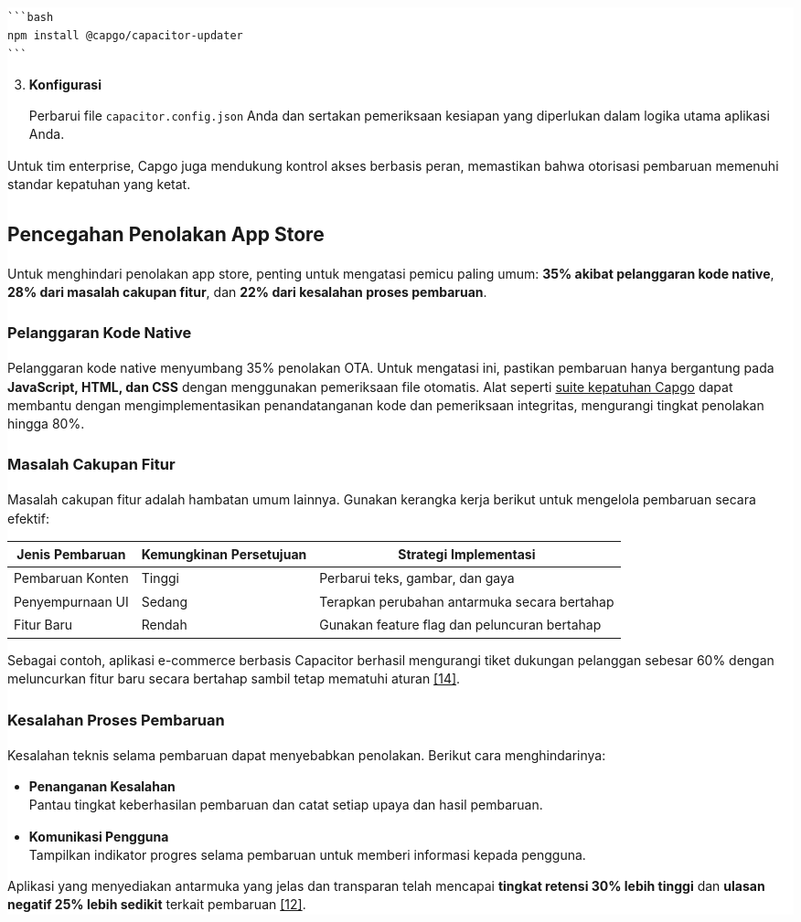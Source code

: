     ```bash
    npm install @capgo/capacitor-updater
    ```
    
3.  **Konfigurasi**
    
    Perbarui file `capacitor.config.json` Anda dan sertakan pemeriksaan kesiapan yang diperlukan dalam logika utama aplikasi Anda.
    

Untuk tim enterprise, Capgo juga mendukung kontrol akses berbasis peran, memastikan bahwa otorisasi pembaruan memenuhi standar kepatuhan yang ketat.

## Pencegahan Penolakan App Store

Untuk menghindari penolakan app store, penting untuk mengatasi pemicu paling umum: **35% akibat pelanggaran kode native**, **28% dari masalah cakupan fitur**, dan **22% dari kesalahan proses pembaruan**.

### Pelanggaran Kode Native

Pelanggaran kode native menyumbang 35% penolakan OTA. Untuk mengatasi ini, pastikan pembaruan hanya bergantung pada **JavaScript, HTML, dan CSS** dengan menggunakan pemeriksaan file otomatis. Alat seperti [suite kepatuhan Capgo](https://capgo.app/consulting/) dapat membantu dengan mengimplementasikan penandatanganan kode dan pemeriksaan integritas, mengurangi tingkat penolakan hingga 80%.

### Masalah Cakupan Fitur

Masalah cakupan fitur adalah hambatan umum lainnya. Gunakan kerangka kerja berikut untuk mengelola pembaruan secara efektif:

| Jenis Pembaruan | Kemungkinan Persetujuan | Strategi Implementasi |
| --- | --- | --- |
| Pembaruan Konten | Tinggi | Perbarui teks, gambar, dan gaya |
| Penyempurnaan UI | Sedang | Terapkan perubahan antarmuka secara bertahap |
| Fitur Baru | Rendah | Gunakan feature flag dan peluncuran bertahap |

Sebagai contoh, aplikasi e-commerce berbasis Capacitor berhasil mengurangi tiket dukungan pelanggan sebesar 60% dengan meluncurkan fitur baru secara bertahap sambil tetap mematuhi aturan [\[14\]](https://www.ada.gov/law-and-regs/regulations/title-ii-2010-regulations/).

### Kesalahan Proses Pembaruan

Kesalahan teknis selama pembaruan dapat menyebabkan penolakan. Berikut cara menghindarinya:

-   **Penanganan Kesalahan**  
    Pantau tingkat keberhasilan pembaruan dan catat setiap upaya dan hasil pembaruan.
    
-   **Komunikasi Pengguna**  
    Tampilkan indikator progres selama pembaruan untuk memberi informasi kepada pengguna.
    

Aplikasi yang menyediakan antarmuka yang jelas dan transparan telah mencapai **tingkat retensi 30% lebih tinggi** dan **ulasan negatif 25% lebih sedikit** terkait pembaruan [\[12\]](https://support.google.com/googleplay/android-developer/answer/10787469?hl=en).
